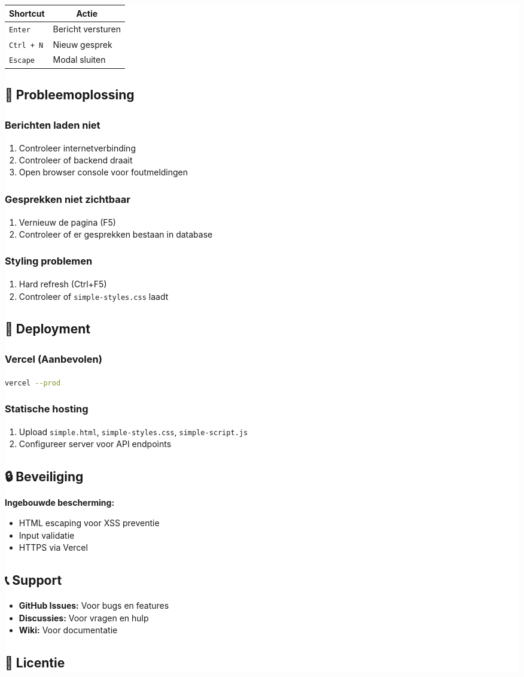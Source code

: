 | Shortcut | Actie |
|----------|-------|
| `Enter` | Bericht versturen |
| `Ctrl + N` | Nieuw gesprek |
| `Escape` | Modal sluiten |

## 🐛 Probleemoplossing

### Berichten laden niet
1. Controleer internetverbinding
2. Controleer of backend draait
3. Open browser console voor foutmeldingen

### Gesprekken niet zichtbaar
1. Vernieuw de pagina (F5)
2. Controleer of er gesprekken bestaan in database

### Styling problemen
1. Hard refresh (Ctrl+F5)
2. Controleer of `simple-styles.css` laadt

## 🚀 Deployment

### Vercel (Aanbevolen)
```bash
vercel --prod
```

### Statische hosting
1. Upload `simple.html`, `simple-styles.css`, `simple-script.js`
2. Configureer server voor API endpoints

## 🔒 Beveiliging

**Ingebouwde bescherming:**
- HTML escaping voor XSS preventie
- Input validatie
- HTTPS via Vercel

## 📞 Support

- **GitHub Issues:** Voor bugs en features
- **Discussies:** Voor vragen en hulp
- **Wiki:** Voor documentatie

## 📜 Licentie

